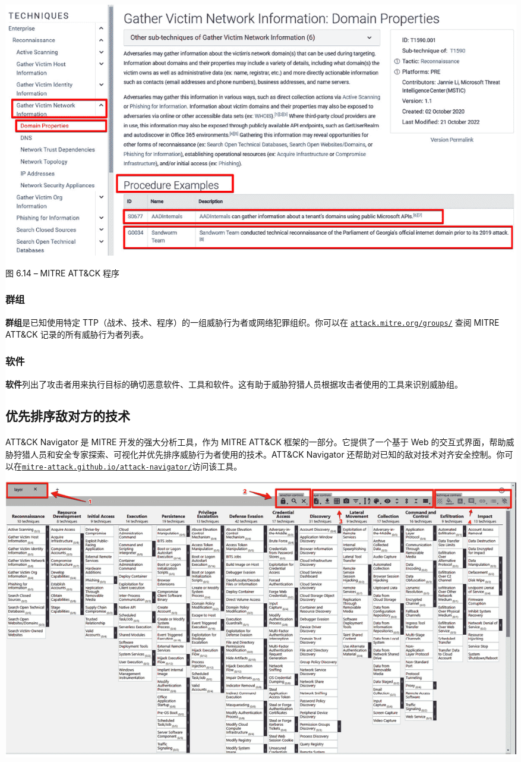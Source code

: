 ![图 6.14 – MITRE ATT&CK 程序](img/B19549_6_14.jpg)

图 6.14 – MITRE ATT&CK 程序

### 群组

**群组**是已知使用特定 TTP（战术、技术、程序）的一组威胁行为者或网络犯罪组织。你可以在 [`attack.mitre.org/groups/`](https://attack.mitre.org/groups/) 查阅 MITRE ATT&CK 记录的所有威胁行为者列表。

### 软件

**软件**列出了攻击者用来执行目标的确切恶意软件、工具和软件。这有助于威胁狩猎人员根据攻击者使用的工具来识别威胁组。

## 优先排序敌对方的技术

ATT&CK Navigator 是 MITRE 开发的强大分析工具，作为 MITRE ATT&CK 框架的一部分。它提供了一个基于 Web 的交互式界面，帮助威胁狩猎人员和安全专家探索、可视化并优先排序威胁行为者使用的技术。ATT&CK Navigator 还帮助对已知的敌对技术对齐安全控制。你可以在[`mitre-attack.github.io/attack-navigator/`](https://mitre-attack.github.io/attack-navigator/)访问该工具。

![图 6.15 – ATT&CK Navigator](img/B19549_6_15.jpg)